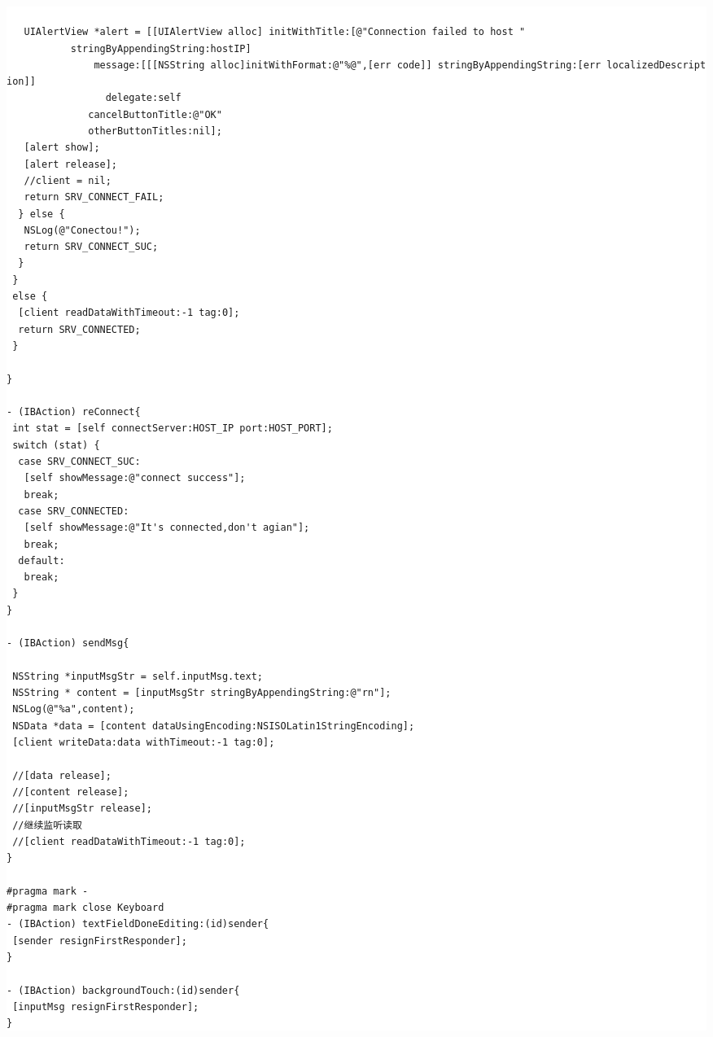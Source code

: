 ```

   UIAlertView *alert = [[UIAlertView alloc] initWithTitle:[@"Connection failed to host "
           stringByAppendingString:hostIP]
               message:[[[NSString alloc]initWithFormat:@"%@",[err code]] stringByAppendingString:[err localizedDescription]]
                 delegate:self
              cancelButtonTitle:@"OK"
              otherButtonTitles:nil];
   [alert show];
   [alert release];
   //client = nil;
   return SRV_CONNECT_FAIL;
  } else {
   NSLog(@"Conectou!");
   return SRV_CONNECT_SUC;
  }
 }
 else {
  [client readDataWithTimeout:-1 tag:0];
  return SRV_CONNECTED;
 }

}

- (IBAction) reConnect{
 int stat = [self connectServer:HOST_IP port:HOST_PORT];
 switch (stat) {
  case SRV_CONNECT_SUC:
   [self showMessage:@"connect success"];
   break;
  case SRV_CONNECTED:
   [self showMessage:@"It's connected,don't agian"];
   break;
  default:
   break;
 }
}

- (IBAction) sendMsg{

 NSString *inputMsgStr = self.inputMsg.text;
 NSString * content = [inputMsgStr stringByAppendingString:@"rn"];
 NSLog(@"%a",content);
 NSData *data = [content dataUsingEncoding:NSISOLatin1StringEncoding];
 [client writeData:data withTimeout:-1 tag:0];

 //[data release];
 //[content release];
 //[inputMsgStr release];
 //继续监听读取
 //[client readDataWithTimeout:-1 tag:0];
}

#pragma mark -
#pragma mark close Keyboard
- (IBAction) textFieldDoneEditing:(id)sender{
 [sender resignFirstResponder];
}

- (IBAction) backgroundTouch:(id)sender{
 [inputMsg resignFirstResponder];
}

```